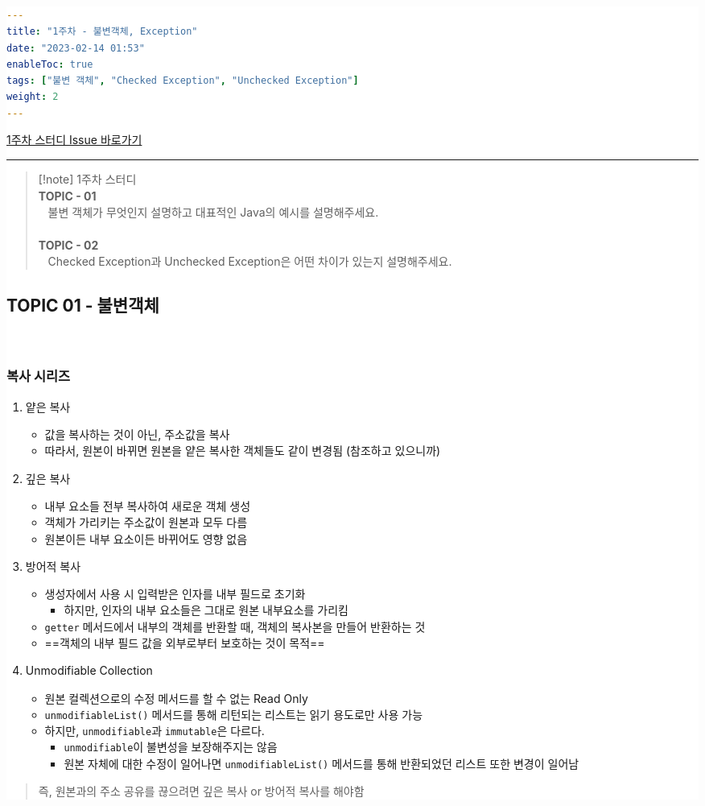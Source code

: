 ```yaml
---
title: "1주차 - 불변객체, Exception"
date: "2023-02-14 01:53"
enableToc: true
tags: ["불변 객체", "Checked Exception", "Unchecked Exception"]
weight: 2
---
```


<a href='https://github.com/dingding-21/Rebellion-Of-Interviewees/issues/1' target='_blank'>1주차 스터디 Issue 바로가기</a> 

<hr>

>[!note] 1주차 스터디
><br>
> **TOPIC - 01** <br>
> &nbsp;&nbsp;&nbsp;불변 객체가 무엇인지 설명하고 대표적인 Java의 예시를 설명해주세요.
> <br><br>
> **TOPIC - 02** <br>
> &nbsp;&nbsp;&nbsp;Checked Exception과 Unchecked Exception은 어떤 차이가 있는지 설명해주세요.



## TOPIC 01 - 불변객체

<br>

### 복사 시리즈

1. 얕은 복사
	- 값을 복사하는 것이 아닌, 주소값을 복사
	- 따라서, 원본이 바뀌면 원본을 얕은 복사한 객체들도 같이 변경됨 (참조하고 있으니까)

2. 깊은 복사
	- 내부 요소들 전부 복사하여 새로운 객체 생성
	- 객체가 가리키는 주소값이 원본과 모두 다름
	- 원본이든 내부 요소이든 바뀌어도 영향 없음

3. 방어적 복사
	- 생성자에서 사용 시 입력받은 인자를 내부 필드로 초기화
		- 하지만, 인자의 내부 요소들은 그대로 원본 내부요소를 가리킴
	- `getter` 메서드에서 내부의 객체를 반환할 때, 객체의 복사본을 만들어 반환하는 것
	- ==객체의 내부 필드 값을 외부로부터 보호하는 것이 목적==

4. Unmodifiable Collection
	- 원본 컬렉션으로의 수정 메서드를 할 수 없는 Read Only
	- `unmodifiableList()` 메서드를 통해 리턴되는 리스트는 읽기 용도로만 사용 가능
	- 하지만, `unmodifiable`과 `immutable`은 다르다. 
		- `unmodifiable`이 불변성을 보장해주지는 않음
		- 원본 자체에 대한 수정이 일어나면 `unmodifiableList()` 메서드를 통해 반환되었던 리스트 또한 변경이 일어남


> 즉, 원본과의 주소 공유를 끊으려면 깊은 복사 or 방어적 복사를 해야함 
